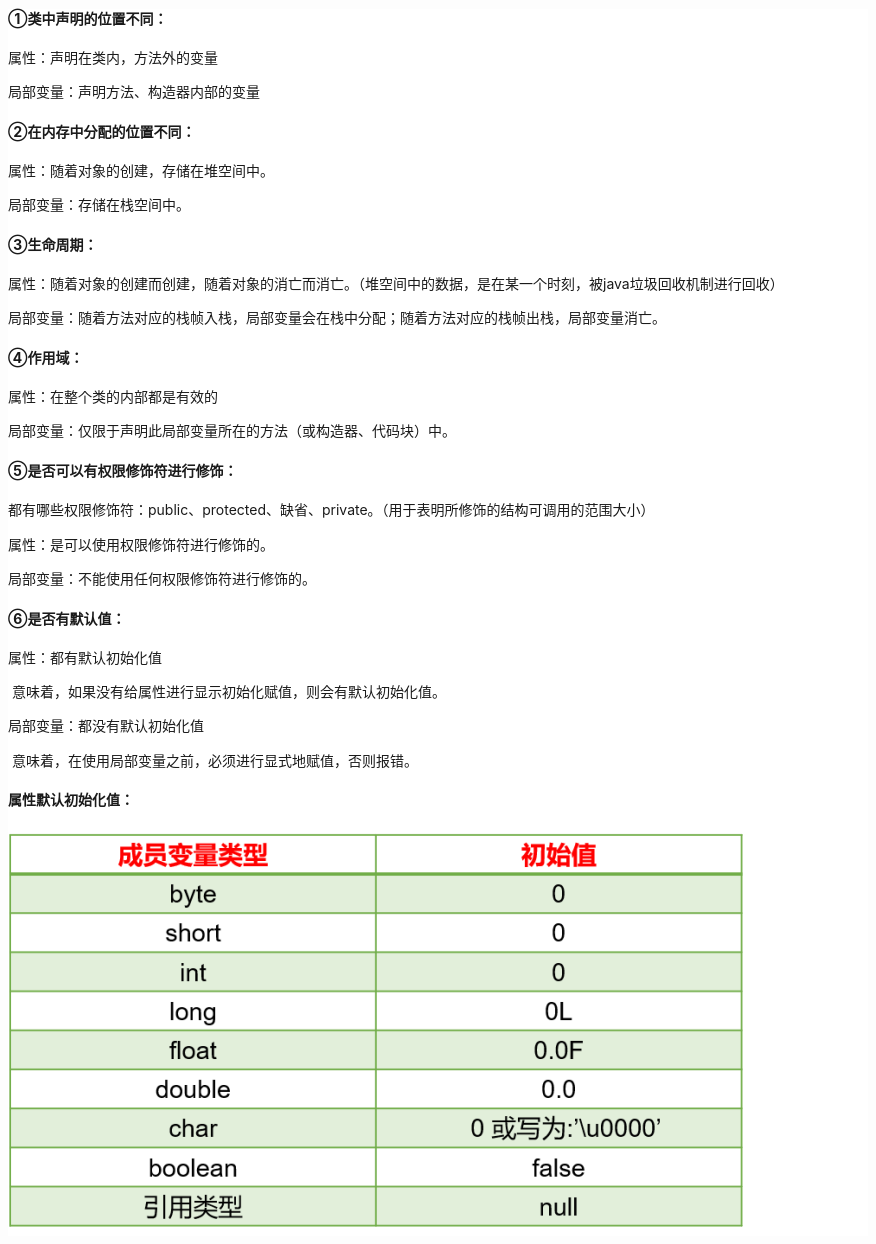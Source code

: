 #### ①类中声明的位置不同：

属性：声明在类内，方法外的变量

局部变量：声明方法、构造器内部的变量

#### ②在内存中分配的位置不同：

属性：随着对象的创建，存储在堆空间中。

局部变量：存储在栈空间中。

#### ③生命周期：

属性：随着对象的创建而创建，随着对象的消亡而消亡。（堆空间中的数据，是在某一个时刻，被java垃圾回收机制进行回收）

局部变量：随着方法对应的栈帧入栈，局部变量会在栈中分配；随着方法对应的栈帧出栈，局部变量消亡。

#### ④作用域：

属性：在整个类的内部都是有效的

局部变量：仅限于声明此局部变量所在的方法（或构造器、代码块）中。

#### ⑤是否可以有权限修饰符进行修饰：

都有哪些权限修饰符：public、protected、缺省、private。（用于表明所修饰的结构可调用的范围大小）

属性：是可以使用权限修饰符进行修饰的。

局部变量：不能使用任何权限修饰符进行修饰的。

#### ⑥是否有默认值：

属性：都有默认初始化值

​	意味着，如果没有给属性进行显示初始化赋值，则会有默认初始化值。

局部变量：都没有默认初始化值

​	意味着，在使用局部变量之前，必须进行显式地赋值，否则报错。

#### 属性默认初始化值：

![](./images/Snipaste_2023-10-25_11-53-02.png)
